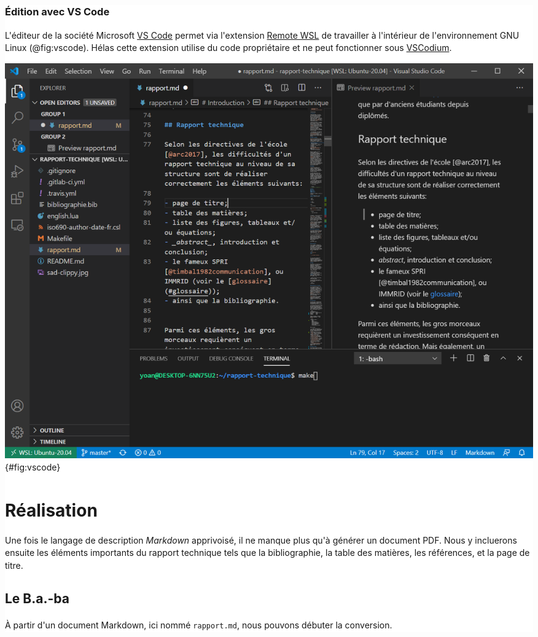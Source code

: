 ### Édition avec VS Code

L'éditeur de la société Microsoft [VS Code](https://code.visualstudio.com/) permet via l'extension [Remote WSL](https://marketplace.visualstudio.com/items?itemName=ms-vscode-remote.remote-wsl) de travailler à l'intérieur de l'environnement GNU Linux (@fig:vscode). Hélas cette extension utilise du code propriétaire et ne peut fonctionner sous [VSCodium](https://github.com/VSCodium/vscodium).

![Édition avec VS Code](./vscode.png){#fig:vscode}

# Réalisation

Une fois le langage de description _Markdown_ apprivoisé, il ne manque plus qu'à générer un document PDF. Nous y incluerons ensuite les éléments importants du rapport technique tels que la bibliographie, la table des matières, les références, et la page de titre.

## Le B.a.-ba

À partir d'un document Markdown, ici nommé `rapport.md`, nous pouvons débuter la conversion.
